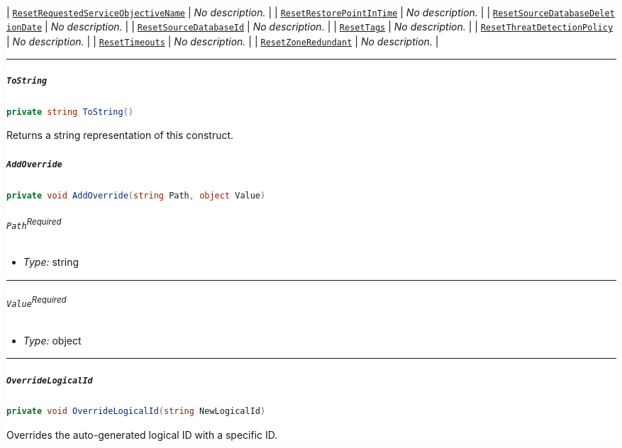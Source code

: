 | <code><a href="#@cdktf/provider-azurerm.sqlDatabase.SqlDatabase.resetRequestedServiceObjectiveName">ResetRequestedServiceObjectiveName</a></code> | *No description.* |
| <code><a href="#@cdktf/provider-azurerm.sqlDatabase.SqlDatabase.resetRestorePointInTime">ResetRestorePointInTime</a></code> | *No description.* |
| <code><a href="#@cdktf/provider-azurerm.sqlDatabase.SqlDatabase.resetSourceDatabaseDeletionDate">ResetSourceDatabaseDeletionDate</a></code> | *No description.* |
| <code><a href="#@cdktf/provider-azurerm.sqlDatabase.SqlDatabase.resetSourceDatabaseId">ResetSourceDatabaseId</a></code> | *No description.* |
| <code><a href="#@cdktf/provider-azurerm.sqlDatabase.SqlDatabase.resetTags">ResetTags</a></code> | *No description.* |
| <code><a href="#@cdktf/provider-azurerm.sqlDatabase.SqlDatabase.resetThreatDetectionPolicy">ResetThreatDetectionPolicy</a></code> | *No description.* |
| <code><a href="#@cdktf/provider-azurerm.sqlDatabase.SqlDatabase.resetTimeouts">ResetTimeouts</a></code> | *No description.* |
| <code><a href="#@cdktf/provider-azurerm.sqlDatabase.SqlDatabase.resetZoneRedundant">ResetZoneRedundant</a></code> | *No description.* |

---

##### `ToString` <a name="ToString" id="@cdktf/provider-azurerm.sqlDatabase.SqlDatabase.toString"></a>

```csharp
private string ToString()
```

Returns a string representation of this construct.

##### `AddOverride` <a name="AddOverride" id="@cdktf/provider-azurerm.sqlDatabase.SqlDatabase.addOverride"></a>

```csharp
private void AddOverride(string Path, object Value)
```

###### `Path`<sup>Required</sup> <a name="Path" id="@cdktf/provider-azurerm.sqlDatabase.SqlDatabase.addOverride.parameter.path"></a>

- *Type:* string

---

###### `Value`<sup>Required</sup> <a name="Value" id="@cdktf/provider-azurerm.sqlDatabase.SqlDatabase.addOverride.parameter.value"></a>

- *Type:* object

---

##### `OverrideLogicalId` <a name="OverrideLogicalId" id="@cdktf/provider-azurerm.sqlDatabase.SqlDatabase.overrideLogicalId"></a>

```csharp
private void OverrideLogicalId(string NewLogicalId)
```

Overrides the auto-generated logical ID with a specific ID.
